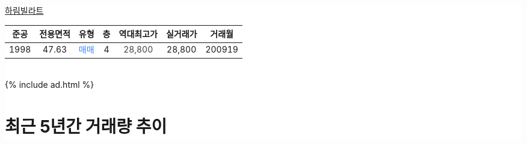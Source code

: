 
<script async src="//pagead2.googlesyndication.com/pagead/js/adsbygoogle.js"></script>

<ins class="adsbygoogle"
     style="display:block"
     data-ad-client="ca-pub-2446590836940007"
     data-ad-slot="1659523306"
     data-ad-format="auto"
     data-full-width-responsive="true"></ins>
<script>
(adsbygoogle = window.adsbygoogle || []).push({});
</script>


[하림빌라트](https://search.naver.com/search.naver?query=%EC%84%9C%EC%9A%B8%ED%8A%B9%EB%B3%84%EC%8B%9C+%EC%A2%85%EB%A1%9C%EA%B5%AC+%EC%88%AD%EC%9D%B8%EB%8F%99+%ED%95%98%EB%A6%BC%EB%B9%8C%EB%9D%BC%ED%8A%B8)

|준공|전용면적|유형|층|역대최고가|실거래가|거래월|
|:---:|:---:|:---:|:---:|:---:|:---:|:---:|
|1998|47.63|<span style="color:#4285f3">매매</span>|4|<span style="color:#444444">28,800</span>|28,800|200919|


<br>
{% include ad.html %}
<br>

# 최근 5년간 거래량 추이


<div style="width:100%;">
    <canvas id="deal_progress" height="200"></canvas>
</div>

<script>
new Chart(document.getElementById("deal_progress"), {
    type: 'line',
    data: {
        labels: ['201510','201511','201512','201601','201602','201603','201604','201605','201606','201607','201608','201609','201610','201611','201612','201701','201702','201703','201704','201705','201706','201707','201708','201709','201710','201711','201712','201801','201802','201803','201804','201805','201806','201807','201808','201809','201810','201811','201812','201901','201902','201903','201904','201905','201906','201907','201908','201909','201910','201911','201912','202001','202002','202003','202004','202005','202006','202007','202008','202009','202010'],
        datasets: [{
            label: '매매',
            pointRadius: 1,
            data: [13, 9, 16, 9, 6, 13, 13, 17, 15, 13, 22, 18, 13, 11, 8, 10, 17, 18, 17, 15, 17, 12, 9, 15, 9, 7, 13, 14, 16, 15, 9, 9, 12, 24, 22, 14, 4, 6, 10, 12, 3, 5, 4, 7, 8, 11, 13, 9, 11, 11, 11, 15, 8, 11, 2, 10, 12, 20, 4, 3, 3],
            borderColor: "rgba(255, 201, 14, 1)",
            backgroundColor: "rgba(255, 201, 14, 0.5)",
            fill: false,
            lineTension: 0
        },{
            label: '전월세',
            pointRadius: 1,
            data: [12, 7, 14, 18, 15, 18, 19, 17, 18, 16, 25, 20, 13, 16, 16, 22, 20, 19, 16, 15, 22, 33, 18, 20, 11, 15, 19, 31, 19, 11, 9, 13, 15, 24, 17, 12, 12, 15, 12, 29, 29, 23, 9, 20, 16, 24, 19, 13, 25, 15, 17, 22, 27, 20, 17, 25, 59, 39, 36, 40, 9],
            borderColor: "rgba(0, 141, 185, 1)",
            backgroundColor: "rgba(0, 141, 185, 0.5)",
            fill: false,
            lineTension: 0
        }
        ]